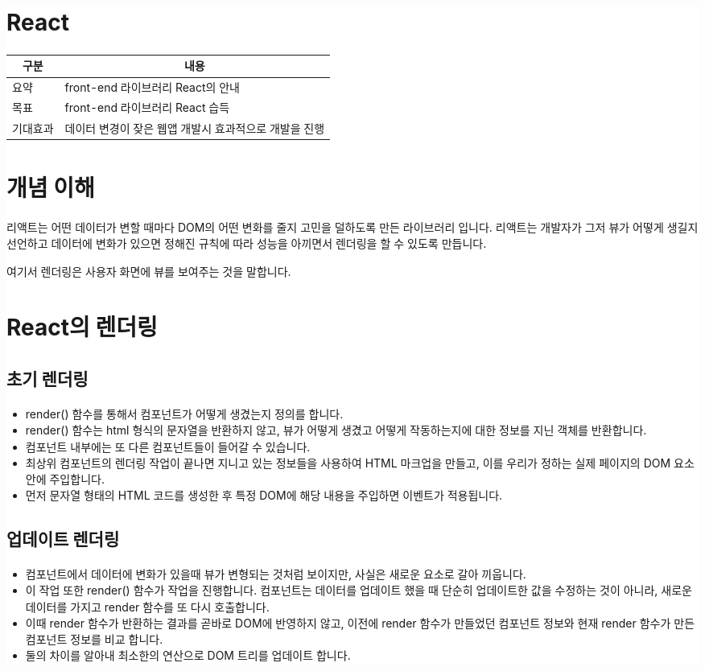 # React

<table>
    <thead>
        <th>구분</th>
        <th>내용</th>
    </thead>
    <tbody>
        <tr>
            <td>요약</td>
            <td>front-end 라이브러리 React의 안내</td>
        </tr>
        <tr>
            <td>목표</td>
            <td>front-end 라이브러리 React 습득</td>
        </tr>
        <tr>
            <td>기대효과</td>
            <td>데이터 변경이 잦은 웹앱 개발시 효과적으로 개발을 진행</td>
        </tr>
    </tbody>
</table>




# 개념 이해

리액트는 어떤 데이터가 변할 때마다 DOM의 어떤 변화를 줄지 고민을 덜하도록 만든 라이브러리 입니다. 
리액트는 개발자가 그저 뷰가 어떻게 생길지 선언하고 데이터에 변화가 있으면 정해진 규칙에 따라 성능을 아끼면서 렌더링을 할 수 있도록 만듭니다.

여기서 렌더링은 사용자 화면에 뷰를 보여주는 것을 말합니다. 


# React의 렌더링



## 초기 렌더링

- render() 함수를 통해서 컴포넌트가 어떻게 생겼는지 정의를 합니다.
- render() 함수는 html 형식의 문자열을 반환하지 않고, 뷰가 어떻게 생겼고 어떻게 작동하는지에 대한 정보를 지닌 객체를 반환합니다. 
- 컴포넌트 내부에는 또 다른 컴포넌트들이 들어갈 수 있습니다.
- 최상위 컴포넌트의 렌더링 작업이 끝나면 지니고 있는 정보들을 사용하여 HTML 마크업을 만들고, 이를 우리가 정하는 실제 페이지의 DOM 요소 안에 주입합니다.
- 먼저 문자열 형태의 HTML 코드를 생성한 후 특정 DOM에 해당 내용을 주입하면 이벤트가 적용됩니다.



## 업데이트 렌더링

- 컴포넌트에서 데이터에 변화가 있을때 뷰가 변형되는 것처럼 보이지만, 사실은 새로운 요소로 갈아 끼웁니다.
- 이 작업 또한 render() 함수가 작업을 진행합니다. 컴포넌트는 데이터를 업데이트 했을 때 단순히 업데이트한 값을 수정하는 것이 아니라, 새로운 데이터를 가지고 render 함수를 또 다시 호출합니다.
- 이때 render 함수가 반환하는 결과를 곧바로 DOM에 반영하지 않고, 이전에 render 함수가 만들었던 컴포넌트 정보와 현재 render 함수가 만든 컴포넌트 정보를 비교 합니다.
- 둘의 차이를 알아내 최소한의 연산으로 DOM 트리를 업데이트 합니다.
